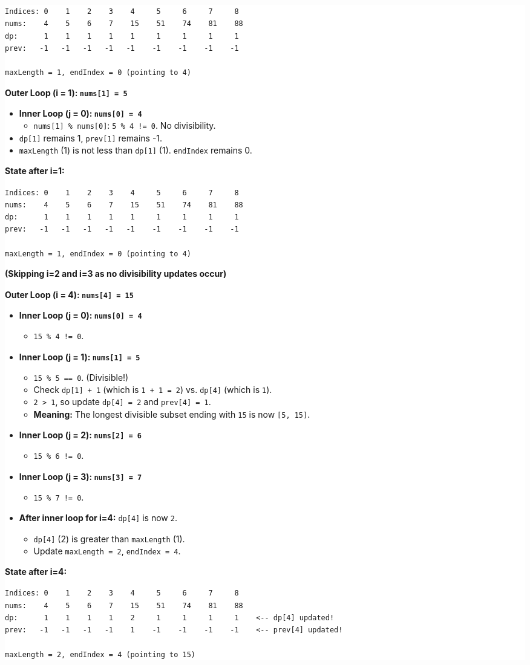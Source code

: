 ```
Indices: 0    1    2    3    4     5     6     7     8
nums:    4    5    6    7    15    51    74    81    88
dp:      1    1    1    1    1     1     1     1     1
prev:   -1   -1   -1   -1   -1    -1    -1    -1    -1

maxLength = 1, endIndex = 0 (pointing to 4)
```

**Outer Loop (i = 1): `nums[1] = 5`**

  * **Inner Loop (j = 0): `nums[0] = 4`**
      * `nums[1] % nums[0]`: `5 % 4 != 0`. No divisibility.
  * `dp[1]` remains 1, `prev[1]` remains -1.
  * `maxLength` (1) is not less than `dp[1]` (1). `endIndex` remains 0.

**State after i=1:**

```
Indices: 0    1    2    3    4     5     6     7     8
nums:    4    5    6    7    15    51    74    81    88
dp:      1    1    1    1    1     1     1     1     1
prev:   -1   -1   -1   -1   -1    -1    -1    -1    -1

maxLength = 1, endIndex = 0 (pointing to 4)
```

**(Skipping i=2 and i=3 as no divisibility updates occur)**

**Outer Loop (i = 4): `nums[4] = 15`**

  * **Inner Loop (j = 0): `nums[0] = 4`**

      * `15 % 4 != 0`.

  * **Inner Loop (j = 1): `nums[1] = 5`**

      * `15 % 5 == 0`. (Divisible\!)
      * Check `dp[1] + 1` (which is `1 + 1 = 2`) vs. `dp[4]` (which is `1`).
      * `2 > 1`, so update `dp[4] = 2` and `prev[4] = 1`.
      * **Meaning:** The longest divisible subset ending with `15` is now `[5, 15]`.

  * **Inner Loop (j = 2): `nums[2] = 6`**

      * `15 % 6 != 0`.

  * **Inner Loop (j = 3): `nums[3] = 7`**

      * `15 % 7 != 0`.

  * **After inner loop for i=4:** `dp[4]` is now `2`.

      * `dp[4]` (2) is greater than `maxLength` (1).
      * Update `maxLength = 2`, `endIndex = 4`.

**State after i=4:**

```
Indices: 0    1    2    3    4     5     6     7     8
nums:    4    5    6    7    15    51    74    81    88
dp:      1    1    1    1    2     1     1     1     1    <-- dp[4] updated!
prev:   -1   -1   -1   -1    1    -1    -1    -1    -1    <-- prev[4] updated!

maxLength = 2, endIndex = 4 (pointing to 15)
```
